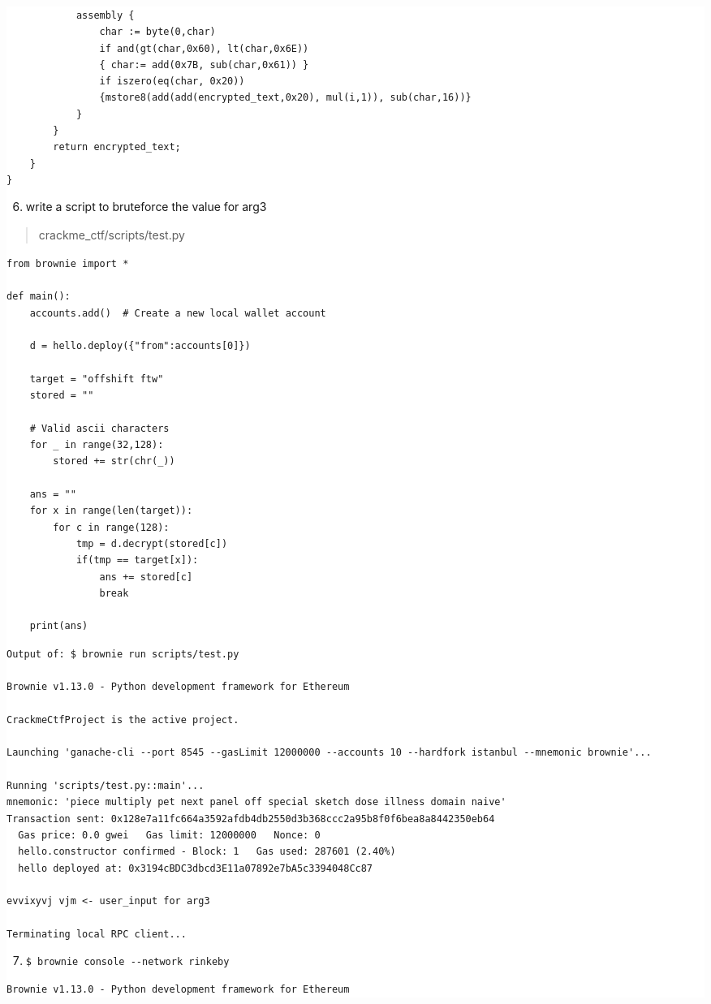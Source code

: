 ```
            assembly {
                char := byte(0,char)
                if and(gt(char,0x60), lt(char,0x6E))
                { char:= add(0x7B, sub(char,0x61)) }
                if iszero(eq(char, 0x20))
                {mstore8(add(add(encrypted_text,0x20), mul(i,1)), sub(char,16))}
            }
        }
        return encrypted_text;
    }
}
```
6. write a script to bruteforce the value for arg3
> crackme_ctf/scripts/test.py
```
from brownie import *

def main():
    accounts.add()  # Create a new local wallet account

    d = hello.deploy({"from":accounts[0]})

    target = "offshift ftw"
    stored = ""

    # Valid ascii characters
    for _ in range(32,128):
        stored += str(chr(_))

    ans = ""
    for x in range(len(target)):
        for c in range(128):
            tmp = d.decrypt(stored[c])
            if(tmp == target[x]):
                ans += stored[c]
                break

    print(ans)
```
```
Output of: $ brownie run scripts/test.py

Brownie v1.13.0 - Python development framework for Ethereum

CrackmeCtfProject is the active project.

Launching 'ganache-cli --port 8545 --gasLimit 12000000 --accounts 10 --hardfork istanbul --mnemonic brownie'...

Running 'scripts/test.py::main'...
mnemonic: 'piece multiply pet next panel off special sketch dose illness domain naive'
Transaction sent: 0x128e7a11fc664a3592afdb4db2550d3b368ccc2a95b8f0f6bea8a8442350eb64
  Gas price: 0.0 gwei   Gas limit: 12000000   Nonce: 0
  hello.constructor confirmed - Block: 1   Gas used: 287601 (2.40%)
  hello deployed at: 0x3194cBDC3dbcd3E11a07892e7bA5c3394048Cc87

evvixyvj vjm <- user_input for arg3

Terminating local RPC client...
```
7. ```$ brownie console --network rinkeby```
```
Brownie v1.13.0 - Python development framework for Ethereum

```